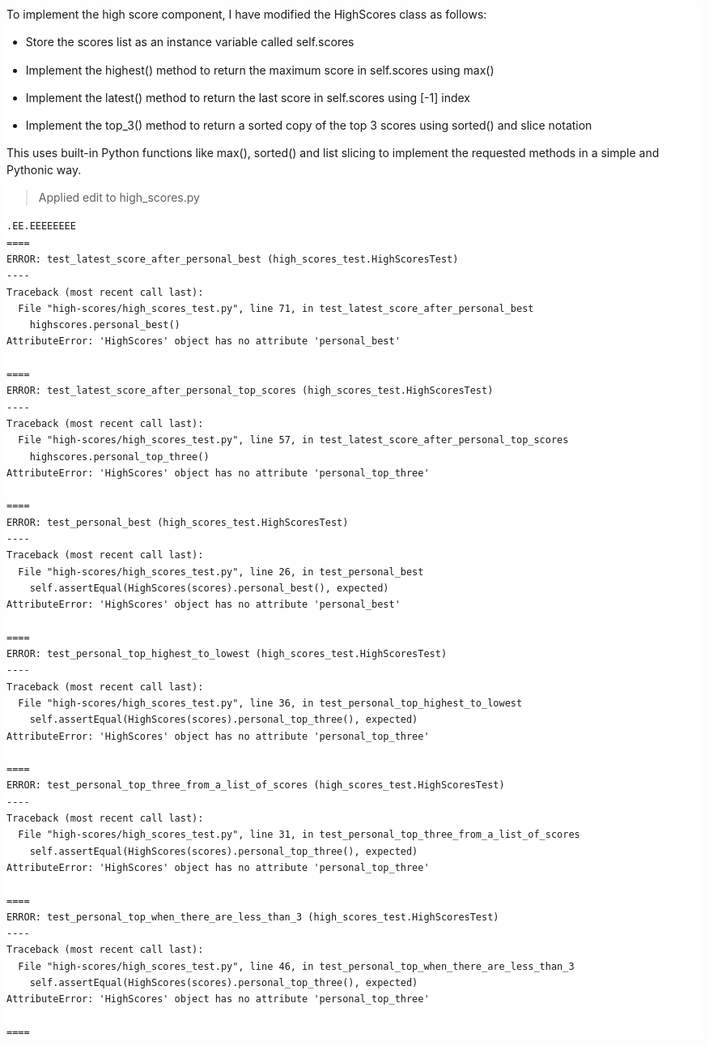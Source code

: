 To implement the high score component, I have modified the HighScores class as follows:

- Store the scores list as an instance variable called self.scores

- Implement the highest() method to return the maximum score in self.scores using max()

- Implement the latest() method to return the last score in self.scores using [-1] index 

- Implement the top_3() method to return a sorted copy of the top 3 scores using sorted() and slice notation

This uses built-in Python functions like max(), sorted() and list slicing to implement the requested methods in a simple and Pythonic way.

> Applied edit to high_scores.py  
```
.EE.EEEEEEEE
====
ERROR: test_latest_score_after_personal_best (high_scores_test.HighScoresTest)
----
Traceback (most recent call last):
  File "high-scores/high_scores_test.py", line 71, in test_latest_score_after_personal_best
    highscores.personal_best()
AttributeError: 'HighScores' object has no attribute 'personal_best'

====
ERROR: test_latest_score_after_personal_top_scores (high_scores_test.HighScoresTest)
----
Traceback (most recent call last):
  File "high-scores/high_scores_test.py", line 57, in test_latest_score_after_personal_top_scores
    highscores.personal_top_three()
AttributeError: 'HighScores' object has no attribute 'personal_top_three'

====
ERROR: test_personal_best (high_scores_test.HighScoresTest)
----
Traceback (most recent call last):
  File "high-scores/high_scores_test.py", line 26, in test_personal_best
    self.assertEqual(HighScores(scores).personal_best(), expected)
AttributeError: 'HighScores' object has no attribute 'personal_best'

====
ERROR: test_personal_top_highest_to_lowest (high_scores_test.HighScoresTest)
----
Traceback (most recent call last):
  File "high-scores/high_scores_test.py", line 36, in test_personal_top_highest_to_lowest
    self.assertEqual(HighScores(scores).personal_top_three(), expected)
AttributeError: 'HighScores' object has no attribute 'personal_top_three'

====
ERROR: test_personal_top_three_from_a_list_of_scores (high_scores_test.HighScoresTest)
----
Traceback (most recent call last):
  File "high-scores/high_scores_test.py", line 31, in test_personal_top_three_from_a_list_of_scores
    self.assertEqual(HighScores(scores).personal_top_three(), expected)
AttributeError: 'HighScores' object has no attribute 'personal_top_three'

====
ERROR: test_personal_top_when_there_are_less_than_3 (high_scores_test.HighScoresTest)
----
Traceback (most recent call last):
  File "high-scores/high_scores_test.py", line 46, in test_personal_top_when_there_are_less_than_3
    self.assertEqual(HighScores(scores).personal_top_three(), expected)
AttributeError: 'HighScores' object has no attribute 'personal_top_three'

====
```
